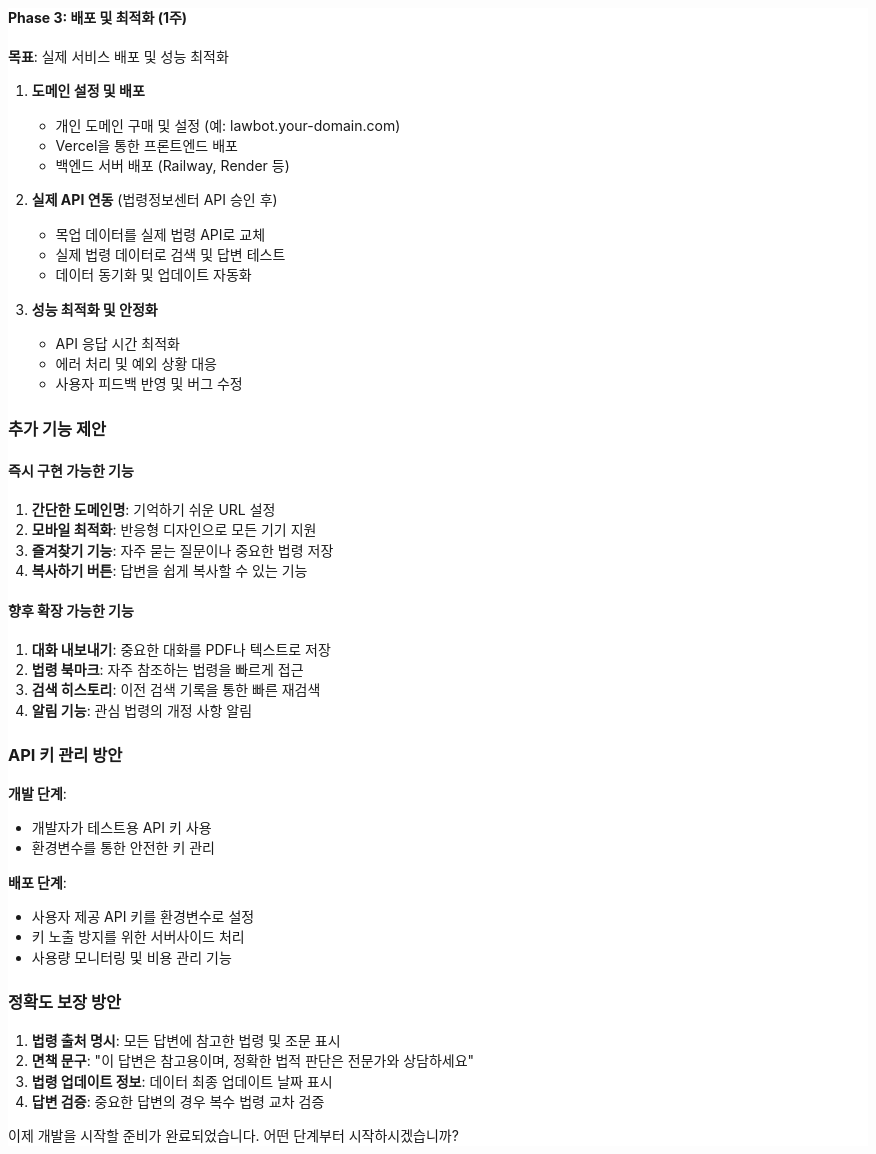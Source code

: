 #### Phase 3: 배포 및 최적화 (1주)
**목표**: 실제 서비스 배포 및 성능 최적화

1. **도메인 설정 및 배포**
   - 개인 도메인 구매 및 설정 (예: lawbot.your-domain.com)
   - Vercel을 통한 프론트엔드 배포
   - 백엔드 서버 배포 (Railway, Render 등)

2. **실제 API 연동** (법령정보센터 API 승인 후)
   - 목업 데이터를 실제 법령 API로 교체
   - 실제 법령 데이터로 검색 및 답변 테스트
   - 데이터 동기화 및 업데이트 자동화

3. **성능 최적화 및 안정화**
   - API 응답 시간 최적화
   - 에러 처리 및 예외 상황 대응
   - 사용자 피드백 반영 및 버그 수정

### 추가 기능 제안

#### 즉시 구현 가능한 기능
1. **간단한 도메인명**: 기억하기 쉬운 URL 설정
2. **모바일 최적화**: 반응형 디자인으로 모든 기기 지원
3. **즐겨찾기 기능**: 자주 묻는 질문이나 중요한 법령 저장
4. **복사하기 버튼**: 답변을 쉽게 복사할 수 있는 기능

#### 향후 확장 가능한 기능
1. **대화 내보내기**: 중요한 대화를 PDF나 텍스트로 저장
2. **법령 북마크**: 자주 참조하는 법령을 빠르게 접근
3. **검색 히스토리**: 이전 검색 기록을 통한 빠른 재검색
4. **알림 기능**: 관심 법령의 개정 사항 알림

### API 키 관리 방안

**개발 단계**:
- 개발자가 테스트용 API 키 사용
- 환경변수를 통한 안전한 키 관리

**배포 단계**:
- 사용자 제공 API 키를 환경변수로 설정
- 키 노출 방지를 위한 서버사이드 처리
- 사용량 모니터링 및 비용 관리 기능

### 정확도 보장 방안

1. **법령 출처 명시**: 모든 답변에 참고한 법령 및 조문 표시
2. **면책 문구**: "이 답변은 참고용이며, 정확한 법적 판단은 전문가와 상담하세요"
3. **법령 업데이트 정보**: 데이터 최종 업데이트 날짜 표시
4. **답변 검증**: 중요한 답변의 경우 복수 법령 교차 검증

이제 개발을 시작할 준비가 완료되었습니다. 어떤 단계부터 시작하시겠습니까?
